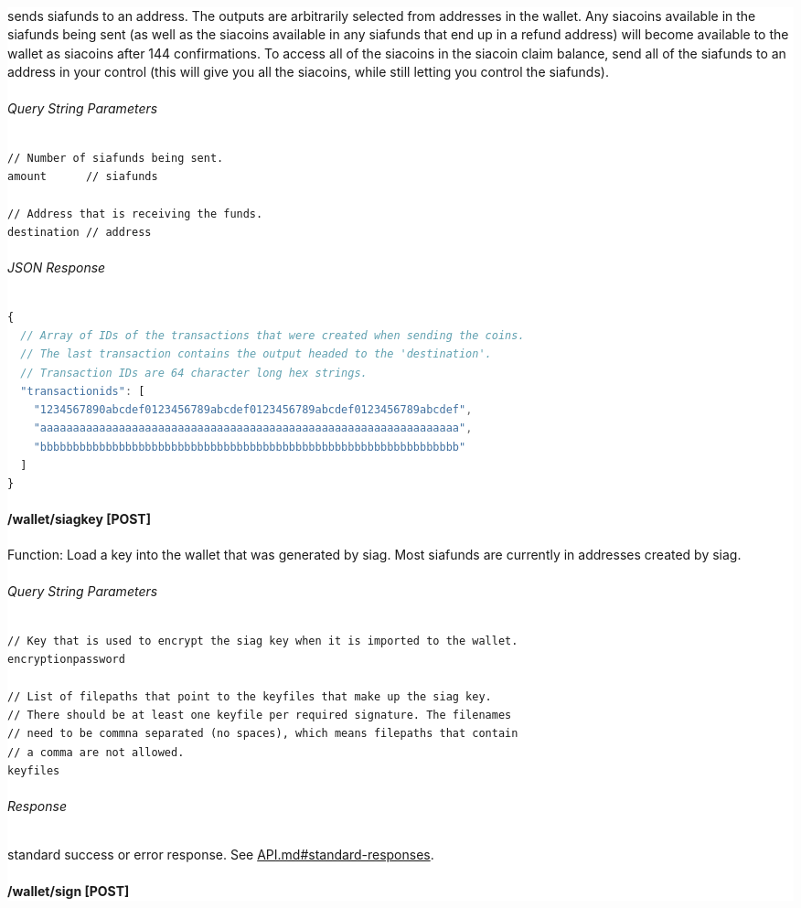 sends siafunds to an address. The outputs are arbitrarily selected from
addresses in the wallet. Any siacoins available in the siafunds being sent (as
well as the siacoins available in any siafunds that end up in a refund address)
will become available to the wallet as siacoins after 144 confirmations. To
access all of the siacoins in the siacoin claim balance, send all of the
siafunds to an address in your control (this will give you all the siacoins,
while still letting you control the siafunds).

###### Query String Parameters
```
// Number of siafunds being sent.
amount      // siafunds

// Address that is receiving the funds.
destination // address
```

###### JSON Response
```javascript
{
  // Array of IDs of the transactions that were created when sending the coins.
  // The last transaction contains the output headed to the 'destination'.
  // Transaction IDs are 64 character long hex strings.
  "transactionids": [
    "1234567890abcdef0123456789abcdef0123456789abcdef0123456789abcdef",
    "aaaaaaaaaaaaaaaaaaaaaaaaaaaaaaaaaaaaaaaaaaaaaaaaaaaaaaaaaaaaaaaa",
    "bbbbbbbbbbbbbbbbbbbbbbbbbbbbbbbbbbbbbbbbbbbbbbbbbbbbbbbbbbbbbbbb"
  ]
}
```

#### /wallet/siagkey [POST]

Function: Load a key into the wallet that was generated by siag. Most siafunds
are currently in addresses created by siag.

###### Query String Parameters
```
// Key that is used to encrypt the siag key when it is imported to the wallet.
encryptionpassword

// List of filepaths that point to the keyfiles that make up the siag key.
// There should be at least one keyfile per required signature. The filenames
// need to be commna separated (no spaces), which means filepaths that contain
// a comma are not allowed.
keyfiles
```

###### Response
standard success or error response. See
[API.md#standard-responses](/doc/API.md#standard-responses).

#### /wallet/sign [POST]
